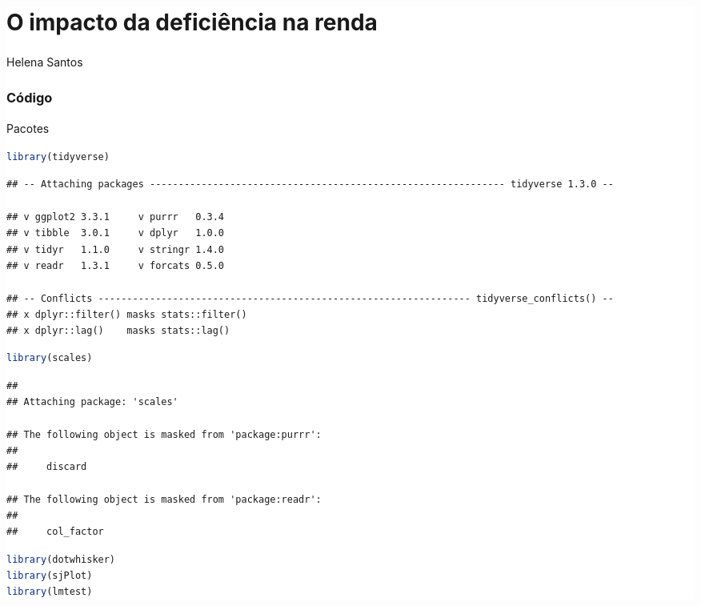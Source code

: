 O impacto da deficiência na renda
================
Helena Santos

### Código

Pacotes

``` r
library(tidyverse)
```

    ## -- Attaching packages -------------------------------------------------------------- tidyverse 1.3.0 --

    ## v ggplot2 3.3.1     v purrr   0.3.4
    ## v tibble  3.0.1     v dplyr   1.0.0
    ## v tidyr   1.1.0     v stringr 1.4.0
    ## v readr   1.3.1     v forcats 0.5.0

    ## -- Conflicts ----------------------------------------------------------------- tidyverse_conflicts() --
    ## x dplyr::filter() masks stats::filter()
    ## x dplyr::lag()    masks stats::lag()

``` r
library(scales)
```

    ## 
    ## Attaching package: 'scales'

    ## The following object is masked from 'package:purrr':
    ## 
    ##     discard

    ## The following object is masked from 'package:readr':
    ## 
    ##     col_factor

``` r
library(dotwhisker)
library(sjPlot)
library(lmtest)
```
